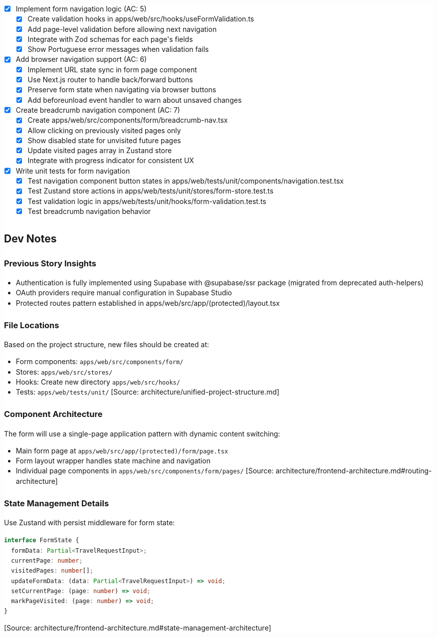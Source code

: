 - [x] Implement form navigation logic (AC: 5)
  - [x] Create validation hooks in apps/web/src/hooks/useFormValidation.ts
  - [x] Add page-level validation before allowing next navigation
  - [x] Integrate with Zod schemas for each page's fields
  - [x] Show Portuguese error messages when validation fails

- [x] Add browser navigation support (AC: 6)
  - [x] Implement URL state sync in form page component
  - [x] Use Next.js router to handle back/forward buttons
  - [x] Preserve form state when navigating via browser buttons
  - [x] Add beforeunload event handler to warn about unsaved changes

- [x] Create breadcrumb navigation component (AC: 7)
  - [x] Create apps/web/src/components/form/breadcrumb-nav.tsx
  - [x] Allow clicking on previously visited pages only
  - [x] Show disabled state for unvisited future pages
  - [x] Update visited pages array in Zustand store
  - [x] Integrate with progress indicator for consistent UX

- [x] Write unit tests for form navigation
  - [x] Test navigation component button states in apps/web/tests/unit/components/navigation.test.tsx
  - [x] Test Zustand store actions in apps/web/tests/unit/stores/form-store.test.ts
  - [x] Test validation logic in apps/web/tests/unit/hooks/form-validation.test.ts
  - [x] Test breadcrumb navigation behavior

## Dev Notes

### Previous Story Insights
- Authentication is fully implemented using Supabase with @supabase/ssr package (migrated from deprecated auth-helpers)
- OAuth providers require manual configuration in Supabase Studio
- Protected routes pattern established in apps/web/src/app/(protected)/layout.tsx

### File Locations
Based on the project structure, new files should be created at:
- Form components: `apps/web/src/components/form/`
- Stores: `apps/web/src/stores/`
- Hooks: Create new directory `apps/web/src/hooks/`
- Tests: `apps/web/tests/unit/`
[Source: architecture/unified-project-structure.md]

### Component Architecture
The form will use a single-page application pattern with dynamic content switching:
- Main form page at `apps/web/src/app/(protected)/form/page.tsx`
- Form layout wrapper handles state machine and navigation
- Individual page components in `apps/web/src/components/form/pages/`
[Source: architecture/frontend-architecture.md#routing-architecture]

### State Management Details
Use Zustand with persist middleware for form state:
```typescript
interface FormState {
  formData: Partial<TravelRequestInput>;
  currentPage: number;
  visitedPages: number[];
  updateFormData: (data: Partial<TravelRequestInput>) => void;
  setCurrentPage: (page: number) => void;
  markPageVisited: (page: number) => void;
}
```
[Source: architecture/frontend-architecture.md#state-management-architecture]
